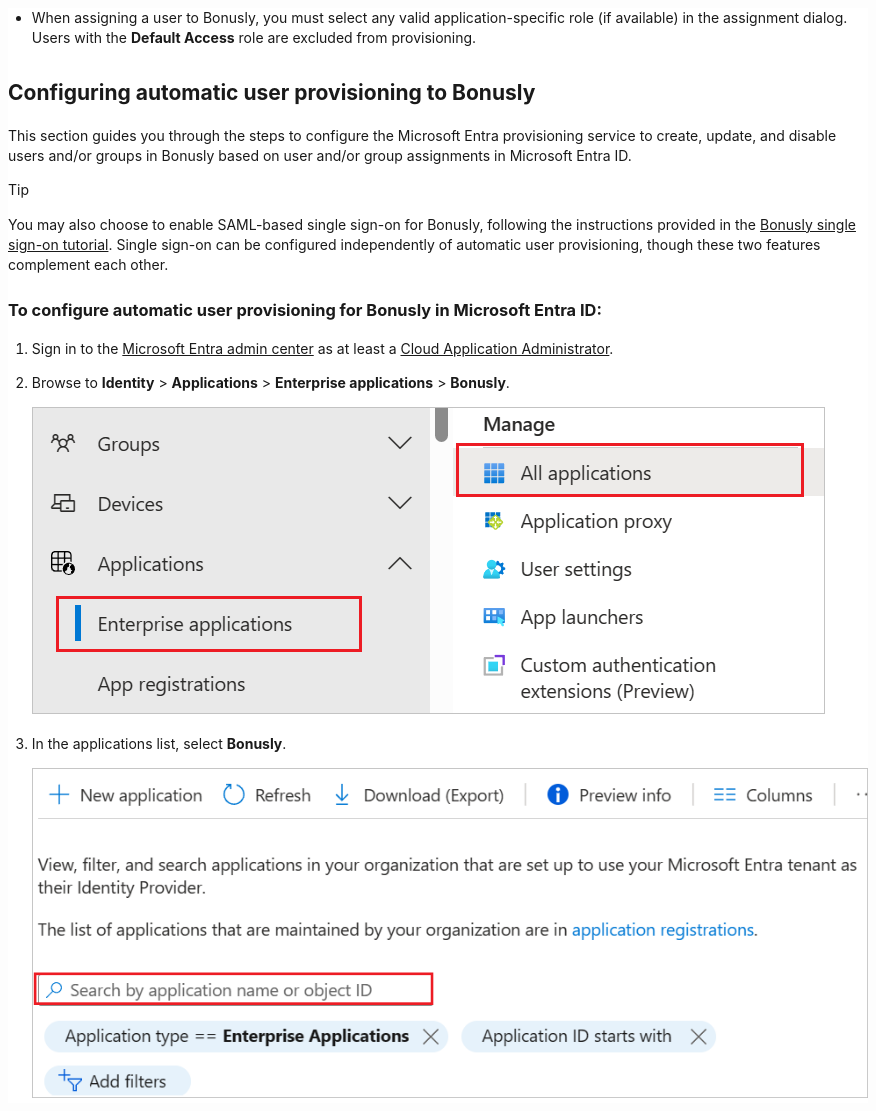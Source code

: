 * When assigning a user to Bonusly, you must select any valid application-specific role (if available) in the assignment dialog. Users with the **Default Access** role are excluded from provisioning.

## Configuring automatic user provisioning to Bonusly

This section guides you through the steps to configure the Microsoft Entra provisioning service to create, update, and disable users and/or groups in Bonusly based on user and/or group assignments in Microsoft Entra ID.

> [!TIP]
> You may also choose to enable SAML-based single sign-on for Bonusly, following the instructions provided in the [Bonusly single sign-on tutorial](bonus-tutorial.md). Single sign-on can be configured independently of automatic user provisioning, though these two features complement each other.

<a name='to-configure-automatic-user-provisioning-for-bonusly-in-azure-ad'></a>

### To configure automatic user provisioning for Bonusly in Microsoft Entra ID:

1. Sign in to the [Microsoft Entra admin center](https://entra.microsoft.com) as at least a [Cloud Application Administrator](~/identity/role-based-access-control/permissions-reference.md#cloud-application-administrator).
1. Browse to **Identity** > **Applications** > **Enterprise applications** > **Bonusly**.

	![Enterprise applications blade](common/enterprise-applications.png)

1. In the applications list, select **Bonusly**.

	![The Bonusly link in the Applications list](common/all-applications.png)


[1]: ./media/bonusly-provisioning-tutorial/tutorial_general_01.png
[2]: ./media/bonusly-provisioning-tutorial/tutorial_general_02.png
[3]: ./media/bonusly-provisioning-tutorial/tutorial_general_03.png